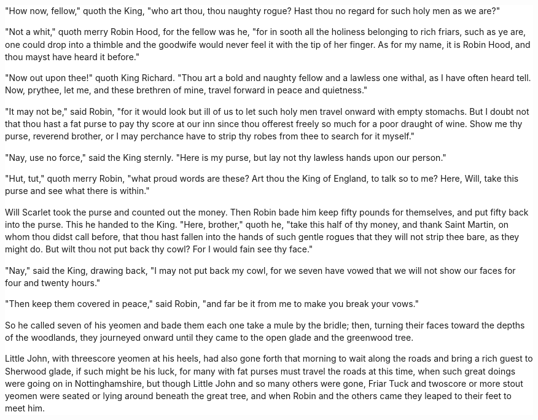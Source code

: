 "How now, fellow," quoth the King, "who art thou, thou naughty rogue?
Hast thou no regard for such holy men as we are?"

"Not a whit," quoth merry Robin Hood, for the fellow was he, "for in
sooth all the holiness belonging to rich friars, such as ye are, one
could drop into a thimble and the goodwife would never feel it with the
tip of her finger. As for my name, it is Robin Hood, and thou mayst have
heard it before."

"Now out upon thee!" quoth King Richard.  "Thou art a bold and naughty
fellow and a lawless one withal, as I have often heard tell.  Now,
prythee, let me, and these brethren of mine, travel forward in peace and
quietness."

"It may not be," said Robin, "for it would look but ill of us to let
such holy men travel onward with empty stomachs. But I doubt not that
thou hast a fat purse to pay thy score at our inn since thou offerest
freely so much for a poor draught of wine. Show me thy purse, reverend
brother, or I may perchance have to strip thy robes from thee to search
for it myself."

"Nay, use no force," said the King sternly.  "Here is my purse, but lay
not thy lawless hands upon our person."

"Hut, tut," quoth merry Robin, "what proud words are these? Art thou the
King of England, to talk so to me?  Here, Will, take this purse and see
what there is within."

Will Scarlet took the purse and counted out the money.  Then Robin bade
him keep fifty pounds for themselves, and put fifty back into the purse.
This he handed to the King.  "Here, brother," quoth he, "take this half
of thy money, and thank Saint Martin, on whom thou didst call before,
that thou hast fallen into the hands of such gentle rogues that they
will not strip thee bare, as they might do.  But wilt thou not put back
thy cowl? For I would fain see thy face."

"Nay," said the King, drawing back, "I may not put back my cowl, for we
seven have vowed that we will not show our faces for four and twenty
hours."

"Then keep them covered in peace," said Robin, "and far be it from me to
make you break your vows."

So he called seven of his yeomen and bade them each one take a mule by
the bridle; then, turning their faces toward the depths of the
woodlands, they journeyed onward until they came to the open glade and
the greenwood tree.

Little John, with threescore yeomen at his heels, had also gone forth
that morning to wait along the roads and bring a rich guest to Sherwood
glade, if such might be his luck, for many with fat purses must travel
the roads at this time, when such great doings were going on in
Nottinghamshire, but though Little John and so many others were gone,
Friar Tuck and twoscore or more stout yeomen were seated or lying around
beneath the great tree, and when Robin and the others came they leaped
to their feet to meet him.
